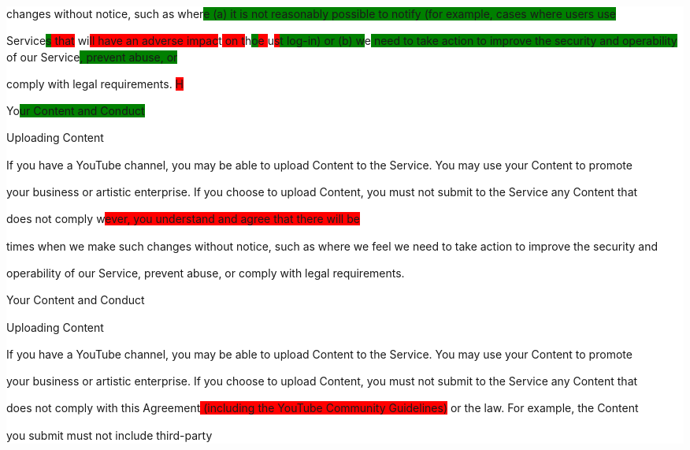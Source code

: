 changes without notice, such as whe</span>r<span style="background-color: green;">e (a) it is not reasonably possible to notify (for example, cases where users use</span>


Service<span style="background-color: green;">s</span><span style="background-color: red;"> that</span> wi<span style="background-color: red;">ll have an adverse impac</span>t<span style="background-color: red;"> on t</span>h<span style="background-color: green;">o</span><span style="background-color: red;">e </span>u<span style="background-color: red;">s</span><span style="background-color: green;">t log-in) or (b) w</span>e<span style="background-color: green;"> need to take action to improve the security and operability</span> of our Service<span style="background-color: green;">, prevent abuse, or


comply with legal requirements</span>. <span style="background-color: red;">H</span><span style="background-color: green;">


Y</span>o<span style="background-color: green;">ur Content and Conduct


Uploading Content


If you have a YouTube channel, you may be able to upload Content to the Service. You may use your Content to promote



your business or artistic enterprise. If you choose to upload Content, you must not submit to the Service any Content that


does not comply </span>w<span style="background-color: red;">ever, you understand and agree that there will be


times when we make such changes without notice, such as where we feel we need to take action to improve the security and


operability of our Service, prevent abuse, or comply with legal requirements. 



Your Content and Conduct


Uploading Content


If you have a YouTube channel, you may be able to upload Content to the Service. You may use your Content to promote


your business or artistic enterprise. If you choose to upload Content, you must not submit to the Service any Content that


does not comply w</span>ith this Agreement<span style="background-color: red;"> (including the YouTube Community Guidelines)</span> or the law. For example, the Content<span style="background-color: green;"> </span><span style="background-color: red;">


</span>you submit must not include third-party<span style="background-color: red;"> </span><span style="background-color: green;">
